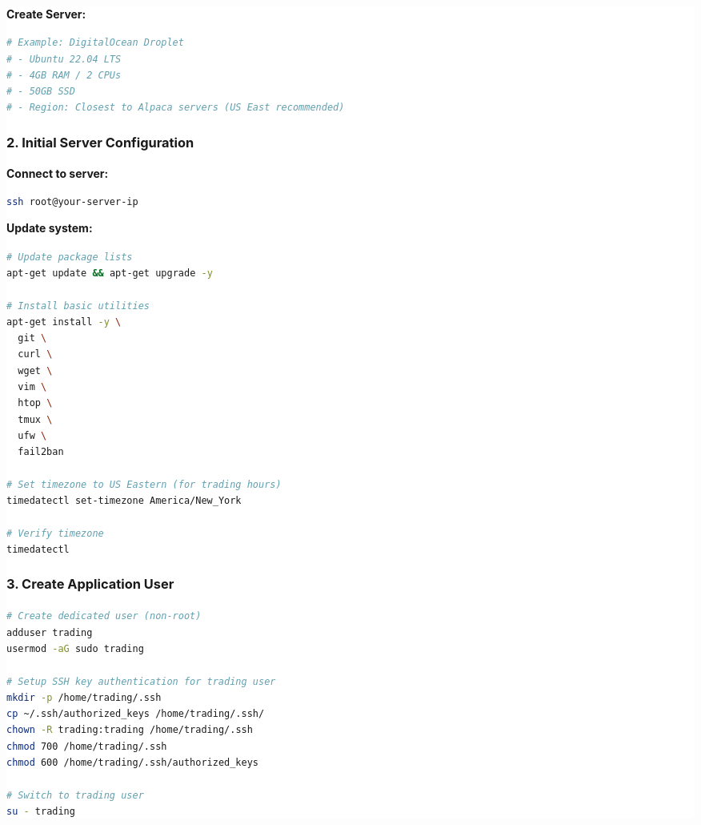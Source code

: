 **Create Server:**

```bash
# Example: DigitalOcean Droplet
# - Ubuntu 22.04 LTS
# - 4GB RAM / 2 CPUs
# - 50GB SSD
# - Region: Closest to Alpaca servers (US East recommended)
```

### 2. Initial Server Configuration

**Connect to server:**

```bash
ssh root@your-server-ip
```

**Update system:**

```bash
# Update package lists
apt-get update && apt-get upgrade -y

# Install basic utilities
apt-get install -y \
  git \
  curl \
  wget \
  vim \
  htop \
  tmux \
  ufw \
  fail2ban

# Set timezone to US Eastern (for trading hours)
timedatectl set-timezone America/New_York

# Verify timezone
timedatectl
```

### 3. Create Application User

```bash
# Create dedicated user (non-root)
adduser trading
usermod -aG sudo trading

# Setup SSH key authentication for trading user
mkdir -p /home/trading/.ssh
cp ~/.ssh/authorized_keys /home/trading/.ssh/
chown -R trading:trading /home/trading/.ssh
chmod 700 /home/trading/.ssh
chmod 600 /home/trading/.ssh/authorized_keys

# Switch to trading user
su - trading
```
